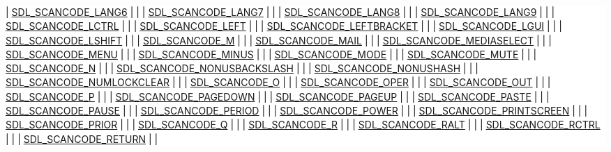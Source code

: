 | [SDL\_SCANCODE\_LANG6](sdl2-sdl_scancode_lang6.md) |  |
| [SDL\_SCANCODE\_LANG7](sdl2-sdl_scancode_lang7.md) |  |
| [SDL\_SCANCODE\_LANG8](sdl2-sdl_scancode_lang8.md) |  |
| [SDL\_SCANCODE\_LANG9](sdl2-sdl_scancode_lang9.md) |  |
| [SDL\_SCANCODE\_LCTRL](sdl2-sdl_scancode_lctrl.md) |  |
| [SDL\_SCANCODE\_LEFT](sdl2-sdl_scancode_left.md) |  |
| [SDL\_SCANCODE\_LEFTBRACKET](sdl2-sdl_scancode_leftbracket.md) |  |
| [SDL\_SCANCODE\_LGUI](sdl2-sdl_scancode_lgui.md) |  |
| [SDL\_SCANCODE\_LSHIFT](sdl2-sdl_scancode_lshift.md) |  |
| [SDL\_SCANCODE\_M](sdl2-sdl_scancode_m.md) |  |
| [SDL\_SCANCODE\_MAIL](sdl2-sdl_scancode_mail.md) |  |
| [SDL\_SCANCODE\_MEDIASELECT](sdl2-sdl_scancode_mediaselect.md) |  |
| [SDL\_SCANCODE\_MENU](sdl2-sdl_scancode_menu.md) |  |
| [SDL\_SCANCODE\_MINUS](sdl2-sdl_scancode_minus.md) |  |
| [SDL\_SCANCODE\_MODE](sdl2-sdl_scancode_mode.md) |  |
| [SDL\_SCANCODE\_MUTE](sdl2-sdl_scancode_mute.md) |  |
| [SDL\_SCANCODE\_N](sdl2-sdl_scancode_n.md) |  |
| [SDL\_SCANCODE\_NONUSBACKSLASH](sdl2-sdl_scancode_nonusbackslash.md) |  |
| [SDL\_SCANCODE\_NONUSHASH](sdl2-sdl_scancode_nonushash.md) |  |
| [SDL\_SCANCODE\_NUMLOCKCLEAR](sdl2-sdl_scancode_numlockclear.md) |  |
| [SDL\_SCANCODE\_O](sdl2-sdl_scancode_o.md) |  |
| [SDL\_SCANCODE\_OPER](sdl2-sdl_scancode_oper.md) |  |
| [SDL\_SCANCODE\_OUT](sdl2-sdl_scancode_out.md) |  |
| [SDL\_SCANCODE\_P](sdl2-sdl_scancode_p.md) |  |
| [SDL\_SCANCODE\_PAGEDOWN](sdl2-sdl_scancode_pagedown.md) |  |
| [SDL\_SCANCODE\_PAGEUP](sdl2-sdl_scancode_pageup.md) |  |
| [SDL\_SCANCODE\_PASTE](sdl2-sdl_scancode_paste.md) |  |
| [SDL\_SCANCODE\_PAUSE](sdl2-sdl_scancode_pause.md) |  |
| [SDL\_SCANCODE\_PERIOD](sdl2-sdl_scancode_period.md) |  |
| [SDL\_SCANCODE\_POWER](sdl2-sdl_scancode_power.md) |  |
| [SDL\_SCANCODE\_PRINTSCREEN](sdl2-sdl_scancode_printscreen.md) |  |
| [SDL\_SCANCODE\_PRIOR](sdl2-sdl_scancode_prior.md) |  |
| [SDL\_SCANCODE\_Q](sdl2-sdl_scancode_q.md) |  |
| [SDL\_SCANCODE\_R](sdl2-sdl_scancode_r.md) |  |
| [SDL\_SCANCODE\_RALT](sdl2-sdl_scancode_ralt.md) |  |
| [SDL\_SCANCODE\_RCTRL](sdl2-sdl_scancode_rctrl.md) |  |
| [SDL\_SCANCODE\_RETURN](sdl2-sdl_scancode_return.md) |  |